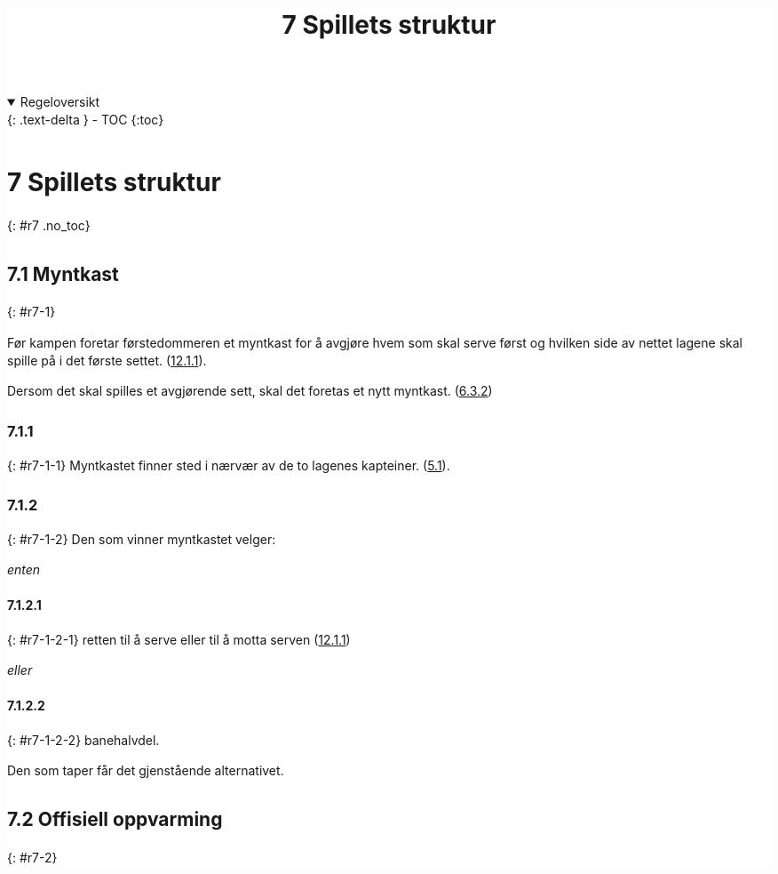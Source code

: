 ﻿---
title: 7 Spillets struktur
parent: Kapittel 3 - Spillesystem
---
<details open markdown="block">
  <summary>
    Regeloversikt
  </summary>
  {: .text-delta }
- TOC
{:toc}
</details>

# 7 Spillets struktur
{: #r7 .no_toc}

## 7.1 Myntkast
{: #r7-1}

Før kampen foretar førstedommeren et myntkast for å avgjøre hvem som skal serve først 
og hvilken side av nettet lagene skal spille på i det første settet.
([12.1.1](../para12/#r12-1-1)).

Dersom det skal spilles et avgjørende sett, skal det foretas et nytt myntkast.
([6.3.2](../para6/#r6-3-2))

### 7.1.1
{: #r7-1-1}
Myntkastet finner sted i nærvær av de to lagenes kapteiner.
([5.1](../para5/#r5-1)).

### 7.1.2
{: #r7-1-2}
Den som vinner myntkastet velger:

*enten*

#### 7.1.2.1 
{: #r7-1-2-1}
retten til å serve eller til å motta serven 
([12.1.1](../para12/#r12-1-1))

*eller*

#### 7.1.2.2
{: #r7-1-2-2}
banehalvdel.

Den som taper får det gjenstående alternativet.

## 7.2 Offisiell oppvarming
{: #r7-2}
